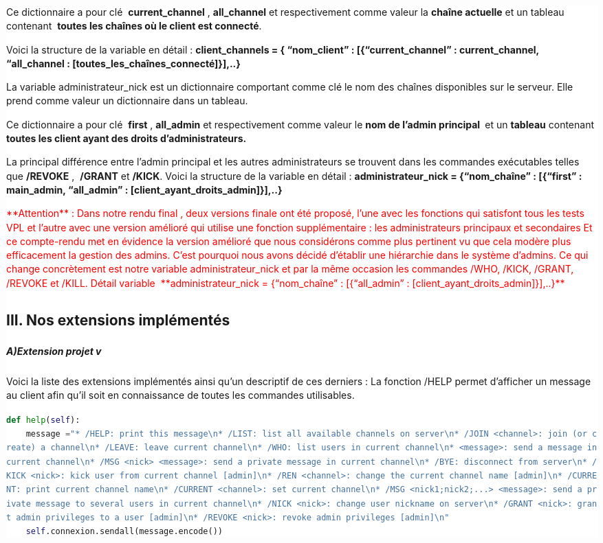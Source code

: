 
Ce dictionnaire a pour clé ​ **current_channel​** , ​ **all_channel​** et respectivement comme
valeur la ​ **chaîne actuelle​** et un tableau contenant ​ **toutes les chaînes où le client
est connecté​**.

Voici la structure de la variable en détail : ​ **client_channels = { “nom_client” :
[{“current_channel” : current_channel, “all_channel :
[toutes_les_chaînes_connecté]}],..}**

La variable administrateur_nick est un dictionnaire comportant comme clé le nom
des chaînes disponibles sur le serveur.
Elle prend comme valeur un dictionnaire dans un tableau.

Ce dictionnaire a pour clé ​ **first​** , ​ **all_admin​** et respectivement comme valeur le ​ **nom
de l’admin principal ​** et un ​ **tableau​** contenant ​ **toutes les client ayant des droits
d’administrateurs.**

La principal différence entre l’admin principal et les autres administrateurs se
trouvent dans les commandes exécutables telles que ​ **/REVOKE​** , ​ **/GRANT​** et ​ **/KICK​**.
Voici la structure de la variable en détail : ​ **administrateur_nick = {“nom_chaîne” :
[{“first” : main_admin, “all_admin” : [client_ayant_droits_admin]}],..}**

<span style="color:red">
**Attention**​ :
Dans notre rendu final , deux versions finale ont été proposé, l’une avec les
fonctions qui satisfont tous les tests VPL et l’autre avec une version amélioré qui
utilise une fonction supplémentaire : les administrateurs principaux et secondaires
Et ce compte-rendu met en évidence la version amélioré que nous considérons
comme plus pertinent vu que cela modère plus efficacement la gestion des admins.
C’est pourquoi nous avons décidé d’établir une hiérarchie dans le système
d’admins.
Ce qui change concrètement est notre variable administrateur_nick et par la même
occasion les commandes /WHO, /KICK, /GRANT, /REVOKE et /KILL.
Détail variable ​ **administrateur_nick = {“nom_chaîne” : [{“all_admin” :
[client_ayant_droits_admin]}],..}**</span>


## III. ​Nos extensions implémentés

##### A)Extension projet v

Voici la liste des extensions implémentés ainsi qu’un descriptif de ces derniers :
La fonction /HELP permet d’afficher un message au client afin qu’il soit en
connaissance de toutes les commandes utilisables.

```python
def help(self):
    message ="* /HELP: print this message\n* /LIST: list all available channels on server\n* /JOIN <channel>: join (or create) a channel\n* /LEAVE: leave current channel\n* /WHO: list users in current channel\n* <message>: send a message in current channel\n* /MSG <nick> <message>: send a private message in current channel\n* /BYE: disconnect from server\n* /KICK <nick>: kick user from current channel [admin]\n* /REN <channel>: change the current channel name [admin]\n* /CURRENT: print current channel name\n* /CURRENT <channel>: set current channel\n* /MSG <nick1;nick2;...> <message>: send a private message to several users in current channel\n* /NICK <nick>: change user nickname on server\n* /GRANT <nick>: grant admin privileges to a user [admin]\n* /REVOKE <nick>: revoke admin privileges [admin]\n"
    self.connexion.sendall(message.encode())


```
